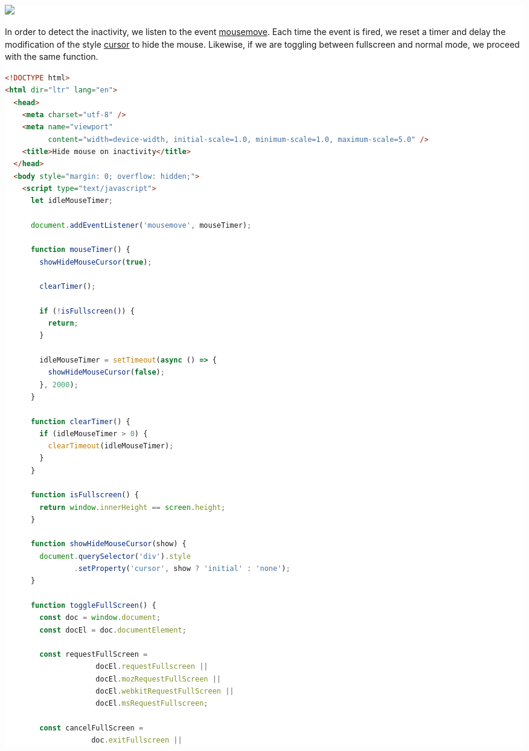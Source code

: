 ![](https://cdn-images-1.medium.com/max/1600/1*krc3a3DHYjqUkw-CQjaLEw.gif)

In order to detect the inactivity, we listen to the event [mousemove](https://developer.mozilla.org/en-US/docs/Web/API/Element/mousemove_event). Each time the event is fired, we reset a timer and delay the modification of the style [cursor](https://developer.mozilla.org/fr/docs/Web/CSS/cursor) to hide the mouse. Likewise, if we are toggling between fullscreen and normal mode, we proceed with the same function.

```html
<!DOCTYPE html>
<html dir="ltr" lang="en">
  <head>
    <meta charset="utf-8" />
    <meta name="viewport" 
          content="width=device-width, initial-scale=1.0, minimum-scale=1.0, maximum-scale=5.0" />
    <title>Hide mouse on inactivity</title>
  </head>
  <body style="margin: 0; overflow: hidden;">
    <script type="text/javascript">
      let idleMouseTimer;

      document.addEventListener('mousemove', mouseTimer);

      function mouseTimer() {
        showHideMouseCursor(true);

        clearTimer();

        if (!isFullscreen()) {
          return;
        }

        idleMouseTimer = setTimeout(async () => {
          showHideMouseCursor(false);
        }, 2000);
      }

      function clearTimer() {
        if (idleMouseTimer > 0) {
          clearTimeout(idleMouseTimer);
        }
      }

      function isFullscreen() {
        return window.innerHeight == screen.height;
      }

      function showHideMouseCursor(show) {
        document.querySelector('div').style
                .setProperty('cursor', show ? 'initial' : 'none');
      }

      function toggleFullScreen() {
        const doc = window.document;
        const docEl = doc.documentElement;

        const requestFullScreen = 
                     docEl.requestFullscreen ||    
                     docEl.mozRequestFullScreen ||  
                     docEl.webkitRequestFullScreen || 
                     docEl.msRequestFullscreen;

        const cancelFullScreen = 
                    doc.exitFullscreen || 
```
